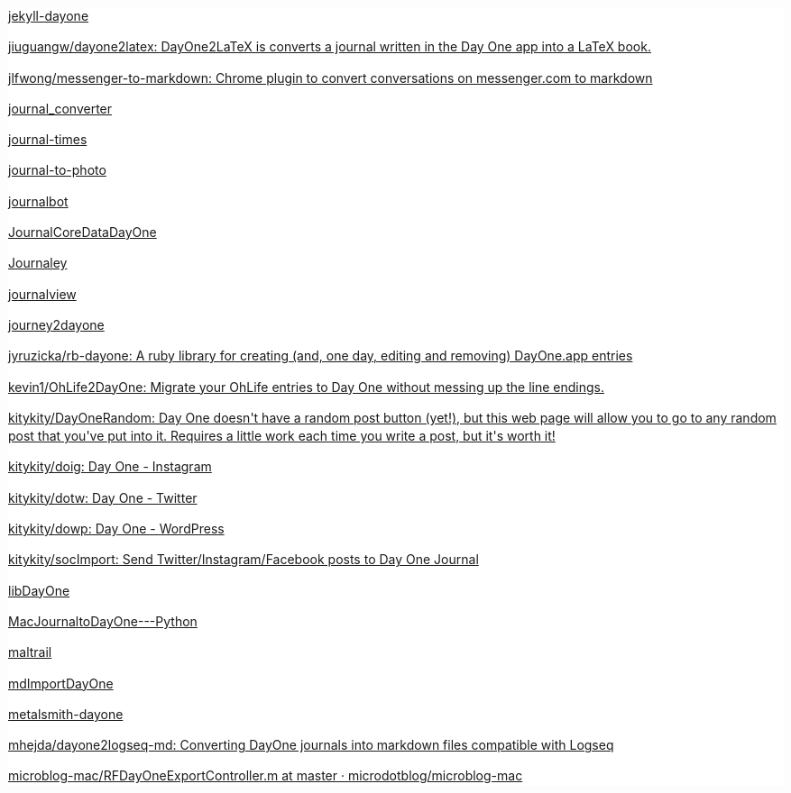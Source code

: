 [jekyll-dayone](https://github.com/jverkoey/jekyll-dayone)

[jiuguangw/dayone2latex: DayOne2LaTeX is converts a journal written in
the Day One app into a LaTeX
book.](https://github.com/jiuguangw/dayone2latex)

[jlfwong/messenger-to-markdown: Chrome plugin to convert conversations
on messenger.com to
markdown](https://github.com/jlfwong/messenger-to-markdown)

[journal\_converter](https://github.com/digitalbias/journal_converter)

[journal-times](https://github.com/k-donn/journal-times)

[journal-to-photo](https://github.com/cajacko/journal-to-photo)

[journalbot](https://github.com/aivantg/journalbot)

[JournalCoreDataDayOne](https://github.com/chanmadsen/JournalCoreDataDayOne)

[Journaley](https://github.com/yyoon/Journaley)

[journalview](https://github.com/phillco/journalview)

[journey2dayone](https://github.com/alxhslm/journey2dayone)

[jyruzicka/rb-dayone: A ruby library for creating (and, one day, editing
and removing) DayOne.app
entries](https://github.com/jyruzicka/rb-dayone)

[kevin1/OhLife2DayOne: Migrate your OhLife entries to Day One without
messing up the line endings.](https://github.com/kevin1/OhLife2DayOne)

[kitykity/DayOneRandom: Day One doesn't have a random post button
(yet\!), but this web page will allow you to go to any random post that
you've put into it. Requires a little work each time you write a post,
but it's worth it\!](https://github.com/kitykity/DayOneRandom)

[kitykity/doig: Day One - Instagram](https://github.com/kitykity/doig)

[kitykity/dotw: Day One - Twitter](https://github.com/kitykity/dotw)

[kitykity/dowp: Day One - WordPress](https://github.com/kitykity/dowp)

[kitykity/socImport: Send Twitter/Instagram/Facebook posts to Day One
Journal](https://github.com/kitykity/socImport)

[libDayOne](https://github.com/kudanai/libDayOne)

[MacJournaltoDayOne---Python](https://github.com/Tam-Lin/MacJournaltoDayOne---Python)

[maltrail](https://github.com/stamparm/maltrail)

[mdImportDayOne](https://github.com/kshigeyama/mdImportDayOne)

[metalsmith-dayone](https://github.com/lukekarrys/metalsmith-dayone)

[mhejda/dayone2logseq-md: Converting DayOne journals into markdown files
compatible with Logseq](https://github.com/mhejda/dayone2logseq-md)

[microblog-mac/RFDayOneExportController.m at master ·
microdotblog/microblog-mac](https://github.com/microdotblog/microblog-mac/blob/master/Source/RFDayOneExportController.m)
